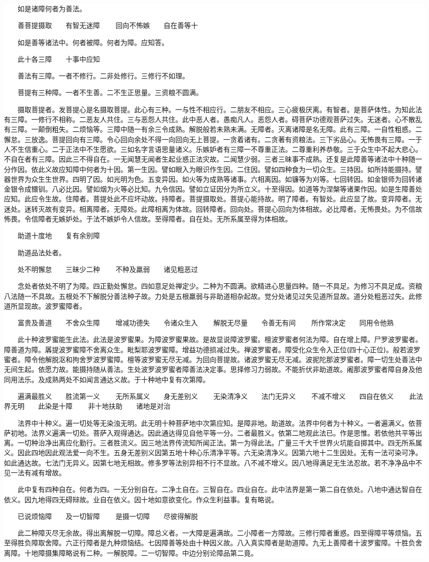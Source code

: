 　　如是诸障何者为善法。

　　善菩提摄取　　有智无迷障
　　回向不怖嫉　　自在善等十

　　如是善等诸法中。何者被障。何者为障。应知答。

　　此十各三障　　十事中应知

　　善法有三障。一者不修行。二非处修行。三修行不如理。

　　菩提有三种障。一者不生善。二不生正思量。三资粮不圆满。

　　摄取菩提者。发菩提心是名摄取菩提。此心有三种。一与性不相应行。二朋友不相应。三心疲极厌离。有智者。是菩萨体性。为知此法有三障。一修行不相称。二恶友人共住。三与恶怨人共住。此中恶人者。愚痴凡人。恶怨人者。碍菩萨功德观菩萨过失。无迷者。心不散乱有三障。一颠倒粗失。二烦恼等。三障中随一有余三令成熟。解脱般若未熟未满。无障者。灭离诸障是名无障。此有三障。一自性粗惑。二懈怠。三放逸。菩提回向有三障。令心回向余处不得一向回向无上菩提。一贪着诸有。二贪著有资粮法。三下劣品心。无怖畏有三障。一于人不生信重心。二于正法中不生愿欲。三如名字言语思量诸义。乐嫉妒者有三障一不尊重正法。二尊重利养恭敬。三于众生中不起大悲心。不自在者有三障。因此三不得自在。一无闻慧无闻者生起业惑正法灾故。二闻慧少弱。三者三昧事不成熟。还复是此障善等诸法中十种随一分作因。依此义故应知障中何者为十因。第一生因。譬如眼入为眼识作生因。二住因。譬如四种食为一切众生。三持因。如所持能摄持。譬器世界为众生生世界。四明了因。如光明为色。五变异因。如火等为成熟等诸事。六相离因。如镰等为刈等。七回转因。如金银师为回转诸金银令成镮钏。八必比因。譬如烟为火等必比知。九令信因。譬如立证因分为所立义。十至得因。如道等为涅槃等诸果作因。如是生障善处应知。此应令生故。住障者。菩提处此不应坏动故。持障者。菩提摄取处。菩提心能持故。明了障者。有智处。此应显了故。变异障者。无迷处。迷转灭故有变异。相离障者。无障处。此障相离为体故。回转障者。回向处。菩提心回向为体相故。必比障者。无怖畏处。为不信故怖畏。令信障者无嫉妒处。于法不嫉妒令人信故。至得障者。自在处。无所系属至得为体相故。

　　助道十度地　　复有余别障

　　助道品法处者。

　　处不明懈怠　　三昧少二种
　　不种及羸弱　　诸见粗恶过

　　念处者依处不明了为障。四正勤处懈怠。四如意足处禅定少。二种为不圆满。欲精进心思量四种。随一不具足。为修习不具足成。资粮八法随一不具故。五根处不下解脱分善法种子故。力处是五根羸弱与非助道相杂起故。觉分处诸见过失见道所显故。道分处粗恶过失。此修道所显现故。波罗蜜障者。

　　富贵及善道　　不舍众生障
　　增减功德失　　令诸众生入
　　解脱无尽量　　令善无有间
　　所作常决定　　同用令他熟

　　此十种波罗蜜能生此法。此法是波罗蜜果。为障波罗蜜果故。是故显说障波罗蜜。檀波罗蜜者何法为障。自在增上障。尸罗波罗蜜者。障善道为障。羼提波罗蜜障不舍离众生。毗梨耶波罗蜜障。增益功德损减过失。禅波罗蜜者。障受化众生令入正位(四十心正位)。般若波罗蜜者。障令他解脱沤和拘舍罗波罗蜜障。檀等波罗蜜无尽无减。为回向菩提故。诸波罗蜜无尽无减。波抳陀那波罗蜜者。障一切生处善法中无间生起。依愿力故。能摄持随从善法。生处波罗波罗蜜者障善法决定事。思择修习力弱故。不能折伏非助道故。阇那波罗蜜者障自身及他同用法乐。及成熟两处不如闻言通达义故。于十种地中复有次第障。

　　遍满最胜义　　胜流第一义
　　无所系属义　　身无差别义
　　无染清净义　　法门无异义
　　不减不增义　　四自在依义
　　此法界无明　　此染是十障
　　非十地扶助　　诸地是对治

　　法界中十种义。遍一切处等无染浊无明。此无明十种菩萨地中次第应知。是障非地。助道故。法界中何者为十种义。一者遍满义。依菩萨初地。法界义遍满一切处。菩萨入观得通达。因此通达得见自他平等一分。二者最胜义。依第二地观此法已。作是思惟。若依他共平等出离。一切种治净出离应化勤行。三者胜流义。因三地法界传流知所闻正法。第一为得此法。广量三千大千世界火坑能自掷其中。四无所系属义。因此四地因此观法爱一向不生。五身无差别义因第五地十种心乐清净平等。六无染清净义。因第六地十二生因处。无有一法可染可净。如此通达故。七法门无异义。因第七地无相故。修多罗等法别异相不行不显故。八不减不增义。因八地得满足无生法忍故。若不净净品中不见一法有减有增故。

　　此中复有四种自在。何者为四。一无分别自在。二净土自在。三智自在。四业自在。此中法界是第一第二自在依处。八地中通达智自在依义。因九地得四无碍辩故。业自在依义。因十地如意欲变化。作众生利益事。复有略说。

　　已说烦恼障　　及一切智障
　　是摄一切障　　尽彼得解脱

　　此二种障灭尽无余故。得出离解脱一切障。障总义者。一大障是遍满故。二小障者一方障故。三修行障者重惑。四至得障平等烦恼。五至得胜负障取舍障。六正行障者是九种烦恼结。七因障善等处由十种因义故。八入真实障者是助道障。九无上善障者十波罗蜜障。十胜负舍离障。十地障摄集障略说有二种。一解脱障。二一切智障。中边分别论障品第二竟。
